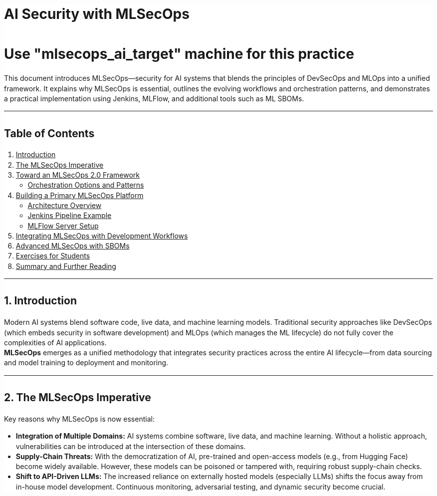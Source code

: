 # AI Security with MLSecOps
# Use "mlsecops_ai_target" machine for this practice


This document introduces MLSecOps—security for AI systems that blends the principles of DevSecOps and MLOps into a unified framework. It explains why MLSecOps is essential, outlines the evolving workflows and orchestration patterns, and demonstrates a practical implementation using Jenkins, MLFlow, and additional tools such as ML SBOMs.

---

## Table of Contents

1. [Introduction](#introduction)
2. [The MLSecOps Imperative](#the-mlsecops-imperative)
3. [Toward an MLSecOps 2.0 Framework](#toward-an-mlsecops-20-framework)
   - [Orchestration Options and Patterns](#orchestration-options-and-patterns)
4. [Building a Primary MLSecOps Platform](#building-a-primary-mlsecops-platform)
   - [Architecture Overview](#architecture-overview)
   - [Jenkins Pipeline Example](#jenkins-pipeline-example)
   - [MLFlow Server Setup](#mlflow-server-setup)
5. [Integrating MLSecOps with Development Workflows](#integrating-mlsecops-with-development-workflows)
6. [Advanced MLSecOps with SBOMs](#advanced-mlsecops-with-sboms)
7. [Exercises for Students](#exercises-for-students)
8. [Summary and Further Reading](#summary-and-further-reading)

---

## 1. Introduction

Modern AI systems blend software code, live data, and machine learning models. Traditional security approaches like DevSecOps (which embeds security in software development) and MLOps (which manages the ML lifecycle) do not fully cover the complexities of AI applications.  
**MLSecOps** emerges as a unified methodology that integrates security practices across the entire AI lifecycle—from data sourcing and model training to deployment and monitoring.

---

## 2. The MLSecOps Imperative

Key reasons why MLSecOps is now essential:
- **Integration of Multiple Domains:** AI systems combine software, live data, and machine learning. Without a holistic approach, vulnerabilities can be introduced at the intersection of these domains.
- **Supply-Chain Threats:** With the democratization of AI, pre-trained and open-access models (e.g., from Hugging Face) become widely available. However, these models can be poisoned or tampered with, requiring robust supply-chain checks.
- **Shift to API-Driven LLMs:** The increased reliance on externally hosted models (especially LLMs) shifts the focus away from in-house model development. Continuous monitoring, adversarial testing, and dynamic security become crucial.
